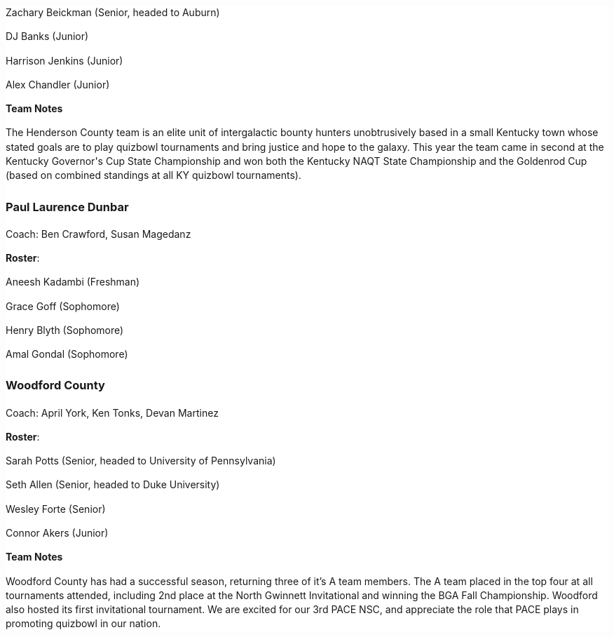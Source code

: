 Zachary Beickman (Senior, headed to Auburn)

DJ Banks (Junior)

Harrison Jenkins (Junior)

Alex Chandler (Junior)





**Team Notes**

The Henderson County team is an elite unit of intergalactic bounty hunters unobtrusively based in a small Kentucky town whose stated goals are to play quizbowl tournaments and bring justice and hope to the galaxy. This year the team came in second at the Kentucky Governor's Cup State Championship and won both the Kentucky NAQT State Championship and the Goldenrod Cup (based on combined standings at all KY quizbowl tournaments). 





### Paul Laurence Dunbar

Coach: Ben Crawford, Susan Magedanz

**Roster**: 

Aneesh Kadambi (Freshman)

Grace Goff (Sophomore)

Henry Blyth (Sophomore)

Amal Gondal (Sophomore)









### Woodford County

Coach: April York, Ken Tonks, Devan Martinez

**Roster**: 

Sarah Potts (Senior, headed to University of Pennsylvania)

Seth Allen (Senior, headed to Duke University)

Wesley Forte (Senior)

Connor Akers (Junior)





**Team Notes**

Woodford County has had a successful season, returning three of it’s A team members. The A team placed in the top four at all tournaments attended, including 2nd place at the North Gwinnett Invitational and winning the BGA Fall Championship.  Woodford also hosted its first invitational tournament. We are excited for our 3rd PACE NSC, and appreciate the role that PACE plays in promoting quizbowl in our nation.
